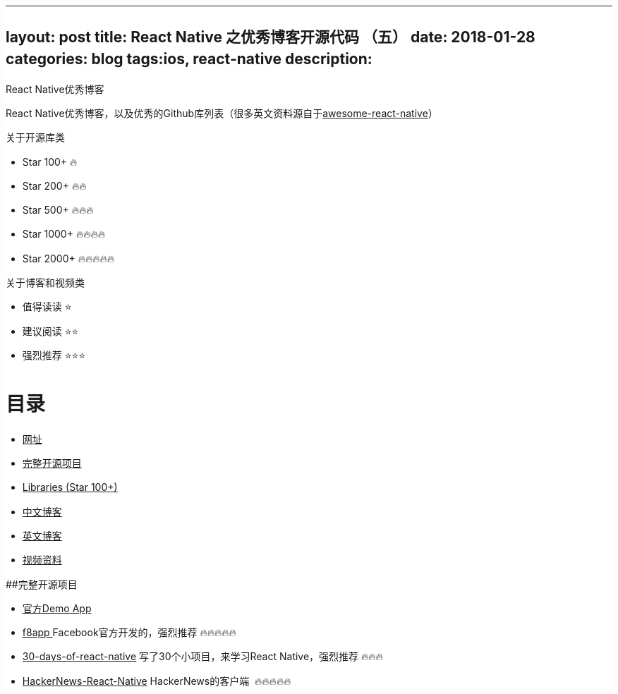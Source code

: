 
---
layout: post
title: React Native 之优秀博客开源代码 （五）
date: 2018-01-28
categories: blog
tags:ios, react-native
description: 
---


React Native优秀博客

React Native优秀博客，以及优秀的Github库列表（很多英文资料源自于[awesome-react-native](https://github.com/jondot/awesome-react-native)）

关于开源库类

- Star 100+ 🔥

- Star 200+ 🔥🔥

- Star 500+ 🔥🔥🔥

- Star 1000+ 🔥🔥🔥🔥

- Star 2000+ 🔥🔥🔥🔥🔥

关于博客和视频类

- 值得读读 ⭐️

- 建议阅读 ⭐️⭐️

- 强烈推荐 ⭐️⭐️⭐️

# 目录

- [网址](#网址)

- [完整开源项目](#完整开源项目)

- [Libraries (Star 100+)](#libraries)

- [中文博客](#中文博客)

- [英文博客](#英文博客)

- [视频资料](#视频资料)

##完整开源项目

- [官方Demo App](https://github.com/facebook/react-native/tree/master/Examples)

- [f8app ](https://github.com/fbsamples/f8app) Facebook官方开发的，强烈推荐 🔥🔥🔥🔥🔥

- [30-days-of-react-native](https://github.com/fangwei716/30-days-of-react-native) 写了30个小项目，来学习React Native，强烈推荐 🔥🔥🔥

- [HackerNews-React-Native](https://github.com/iSimar/HackerNews-React-Native) HackerNews的客户端  🔥🔥🔥🔥🔥
